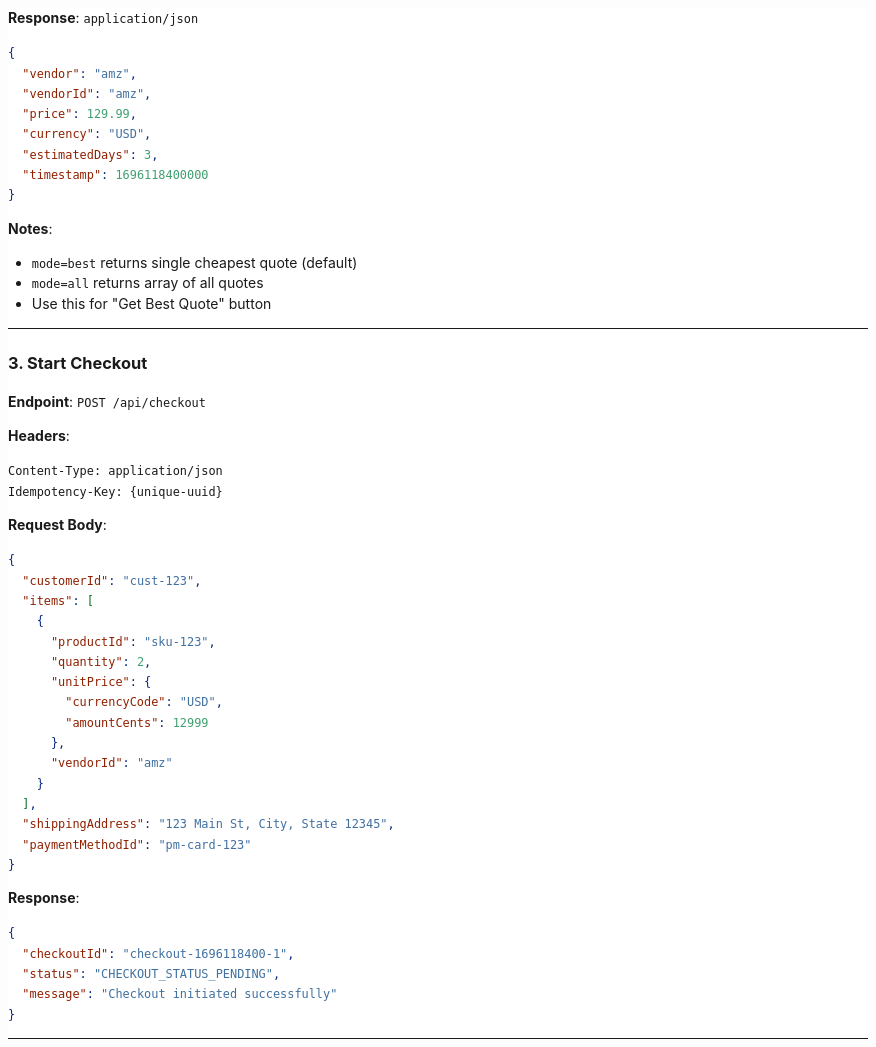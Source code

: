**Response**: `application/json`

```json
{
  "vendor": "amz",
  "vendorId": "amz",
  "price": 129.99,
  "currency": "USD",
  "estimatedDays": 3,
  "timestamp": 1696118400000
}
```

**Notes**:
- `mode=best` returns single cheapest quote (default)
- `mode=all` returns array of all quotes
- Use this for "Get Best Quote" button

---

### 3. Start Checkout

**Endpoint**: `POST /api/checkout`

**Headers**:
```
Content-Type: application/json
Idempotency-Key: {unique-uuid}
```

**Request Body**:
```json
{
  "customerId": "cust-123",
  "items": [
    {
      "productId": "sku-123",
      "quantity": 2,
      "unitPrice": {
        "currencyCode": "USD",
        "amountCents": 12999
      },
      "vendorId": "amz"
    }
  ],
  "shippingAddress": "123 Main St, City, State 12345",
  "paymentMethodId": "pm-card-123"
}
```

**Response**:
```json
{
  "checkoutId": "checkout-1696118400-1",
  "status": "CHECKOUT_STATUS_PENDING",
  "message": "Checkout initiated successfully"
}
```

---
